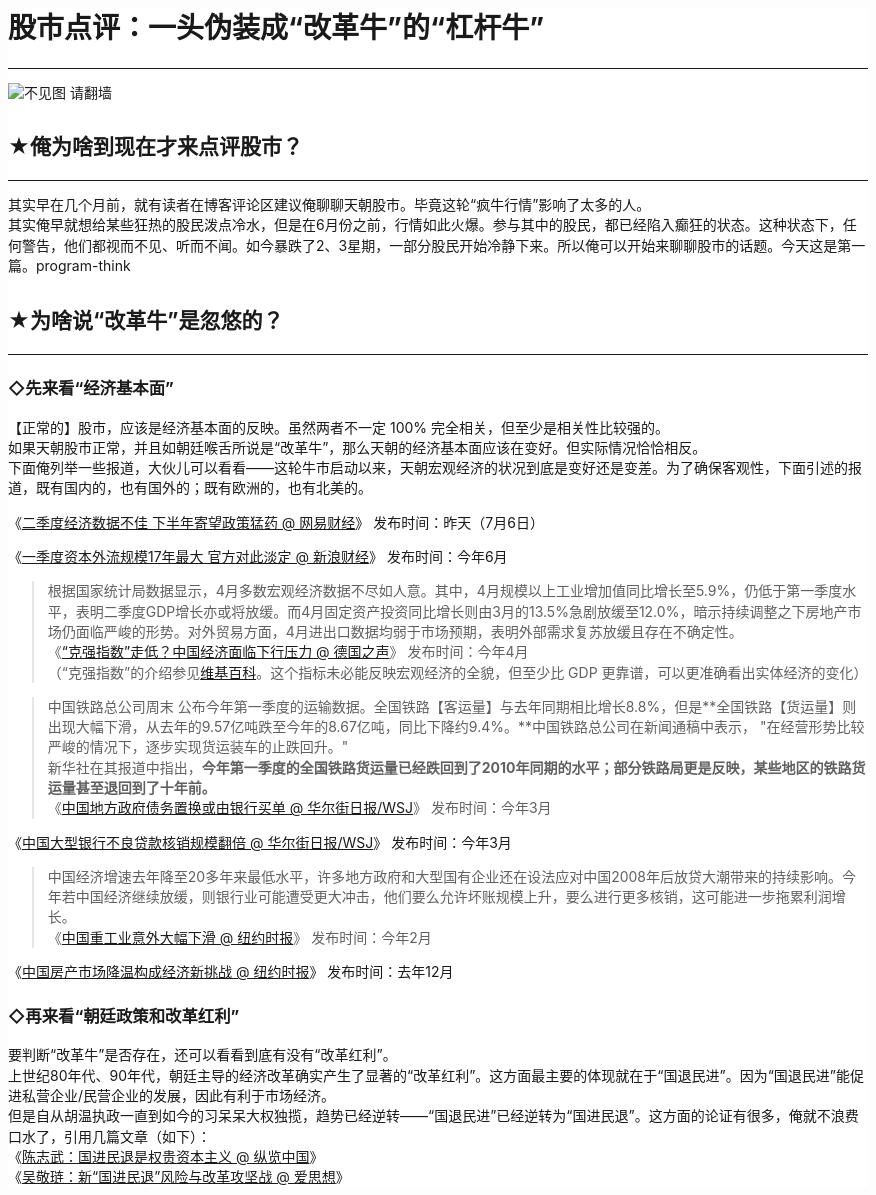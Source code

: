 # 股市点评：一头伪装成“改革牛”的“杠杆牛” 

-----

 ![不见图 请翻墙](//lh6.googleusercontent.com/ivLqZEw0Jq5AXTIwm-BBVLqY7ag8BZW-fCAKSljKPR-QOM6uAutNKdhYTNIOHX4zSsnk72h63zOJuI4yic5C7eTb0ruB6sYwBFNLVDPZkxvHL6Gm3jMInxaES7_tyIZwOLqQSbWMbw)  
 ## ★俺为啥到现在才来点评股市？
--------------

  
 其实早在几个月前，就有读者在博客评论区建议俺聊聊天朝股市。毕竟这轮“疯牛行情”影响了太多的人。  
 其实俺早就想给某些狂热的股民泼点冷水，但是在6月份之前，行情如此火爆。参与其中的股民，都已经陷入癫狂的状态。这种状态下，任何警告，他们都视而不见、听而不闻。如今暴跌了2、3星期，一部分股民开始冷静下来。所以俺可以开始来聊聊股市的话题。今天这是第一篇。program-think  
   
 ## ★为啥说“改革牛”是忽悠的？
--------------

  
 ### ◇先来看“经济基本面”

  
 【正常的】股市，应该是经济基本面的反映。虽然两者不一定 100% 完全相关，但至少是相关性比较强的。  
 如果天朝股市正常，并且如朝廷喉舌所说是“改革牛”，那么天朝的经济基本面应该在变好。但实际情况恰恰相反。  
 下面俺列举一些报道，大伙儿可以看看——这轮牛市启动以来，天朝宏观经济的状况到底是变好还是变差。为了确保客观性，下面引述的报道，既有国内的，也有国外的；既有欧洲的，也有北美的。  
   
 《[二季度经济数据不佳 下半年寄望政策猛药 @ 网易财经](http://money.163.com/15/0706/01/ATQ72C1500253B0H.html)》 发布时间：昨天（7月6日）  
   
 《[一季度资本外流规模17年最大 官方对此淡定 @ 新浪财经](http://finance.sina.com.cn/china/hgjj/20150601/045922312675.shtml)》 发布时间：今年6月  
 
> 根据国家统计局数据显示，4月多数宏观经济数据不尽如人意。其中，4月规模以上工业增加值同比增长至5.9%，仍低于第一季度水平，表明二季度GDP增长亦或将放缓。而4月固定资产投资同比增长则由3月的13.5%急剧放缓至12.0%，暗示持续调整之下房地产市场仍面临严峻的形势。对外贸易方面，4月进出口数据均弱于市场预期，表明外部需求复苏放缓且存在不确定性。  
 《[“克强指数”走低？中国经济面临下行压力 @ 德国之声](http://www.dw.com/a-18380120)》 发布时间：今年4月  
 （“克强指数”的介绍参见[维基百科](https://zh.wikipedia.org/wiki/%E5%85%8B%E5%BC%BA%E6%8C%87%E6%95%B0)。这个指标未必能反映宏观经济的全貌，但至少比 GDP 更靠谱，可以更准确看出实体经济的变化）  
 
> 中国铁路总公司周末 公布今年第一季度的运输数据。全国铁路【客运量】与去年同期相比增长8.8%，但是**全国铁路【货运量】则出现大幅下滑，从去年的9.57亿吨跌至今年的8.67亿吨，同比下降约9.4%。**中国铁路总公司在新闻通稿中表示， "在经营形势比较严峻的情况下，逐步实现货运装车的止跌回升。"  
>  新华社在其报道中指出，**今年第一季度的全国铁路货运量已经跌回到了2010年同期的水平；部分铁路局更是反映，某些地区的铁路货运量甚至退回到了十年前。**  
 《[中国地方政府债务置换或由银行买单 @ 华尔街日报/WSJ](http://cn.wsj.com/gb/20150311/hrd073435.asp)》 发布时间：今年3月  
   
 《[中国大型银行不良贷款核销规模翻倍 @ 华尔街日报/WSJ](http://cn.wsj.com/gb/20150330/biz111626.asp)》 发布时间：今年3月  
 
> 中国经济增速去年降至20多年来最低水平，许多地方政府和大型国有企业还在设法应对中国2008年后放贷大潮带来的持续影响。今年若中国经济继续放缓，则银行业可能遭受更大冲击，他们要么允许坏账规模上升，要么进行更多核销，这可能进一步拖累利润增长。  
 《[中国重工业意外大幅下滑 @ 纽约时报](http://cn.nytimes.com/business/20150210/c10yuan/)》 发布时间：今年2月  
   
 《[中国房产市场降温构成经济新挑战 @ 纽约时报](http://cn.nytimes.com/business/20141219/c19chinaproperty/)》 发布时间：去年12月  
   
 ### ◇再来看“朝廷政策和改革红利”

  
 要判断“改革牛”是否存在，还可以看看到底有没有“改革红利”。  
 上世纪80年代、90年代，朝廷主导的经济改革确实产生了显著的“改革红利”。这方面最主要的体现就在于“国退民进”。因为“国退民进”能促进私营企业/民营企业的发展，因此有利于市场经济。  
 但是自从胡温执政一直到如今的习呆呆大权独揽，趋势已经逆转——“国退民进”已经逆转为“国进民退”。这方面的论证有很多，俺就不浪费口水了，引用几篇文章（如下）：  
 《[陈志武：国进民退是权贵资本主义 @ 纵览中国](http://www.chinainperspective.com/ArtShow.aspx?AID=3800)》  
 《[吴敬琏：新“国进民退”风险与改革攻坚战 @ 爱思想](http://www.aisixiang.com/data/35346.html)》  
   